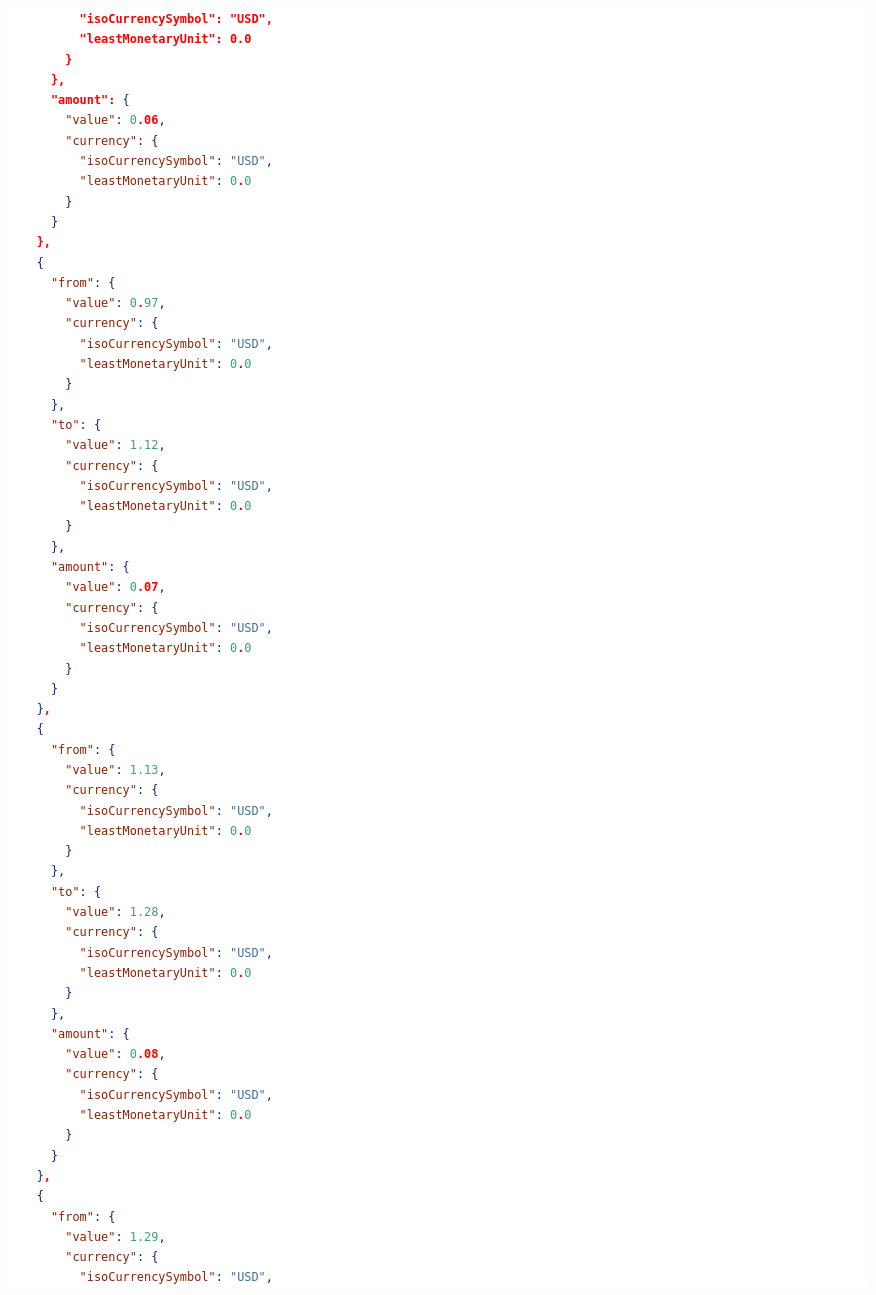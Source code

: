 ```json
          "isoCurrencySymbol": "USD",
          "leastMonetaryUnit": 0.0
        }
      },
      "amount": {
        "value": 0.06,
        "currency": {
          "isoCurrencySymbol": "USD",
          "leastMonetaryUnit": 0.0
        }
      }
    },
    {
      "from": {
        "value": 0.97,
        "currency": {
          "isoCurrencySymbol": "USD",
          "leastMonetaryUnit": 0.0
        }
      },
      "to": {
        "value": 1.12,
        "currency": {
          "isoCurrencySymbol": "USD",
          "leastMonetaryUnit": 0.0
        }
      },
      "amount": {
        "value": 0.07,
        "currency": {
          "isoCurrencySymbol": "USD",
          "leastMonetaryUnit": 0.0
        }
      }
    },
    {
      "from": {
        "value": 1.13,
        "currency": {
          "isoCurrencySymbol": "USD",
          "leastMonetaryUnit": 0.0
        }
      },
      "to": {
        "value": 1.28,
        "currency": {
          "isoCurrencySymbol": "USD",
          "leastMonetaryUnit": 0.0
        }
      },
      "amount": {
        "value": 0.08,
        "currency": {
          "isoCurrencySymbol": "USD",
          "leastMonetaryUnit": 0.0
        }
      }
    },
    {
      "from": {
        "value": 1.29,
        "currency": {
          "isoCurrencySymbol": "USD",
```